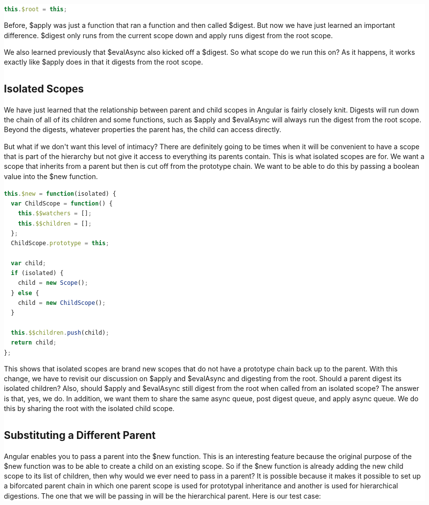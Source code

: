 ```javascript
this.$root = this;
```

Before, $apply was just a function that ran a function and then called $digest. But now we have just learned an important difference. $digest only runs from the current scope down and apply runs digest from the root scope.

We also learned previously that $evalAsync also kicked off a $digest. So what scope do we run this on? As it happens, it works exactly like $apply does in that it digests from the root scope.

## Isolated Scopes

We have just learned that the relationship between parent and child scopes in Angular is fairly closely knit. Digests will run down the chain of all of its children and some functions, such as $apply and $evalAsync will always run the digest from the root scope. Beyond the digests, whatever properties the parent has, the child can access directly.

But what if we don't want this level of intimacy? There are definitely going to be times when it will be convenient to have a scope that is part of the hierarchy but not give it access to everything its parents contain. This is what isolated scopes are for. We want a scope that inherits from a parent but then is cut off from the prototype chain. We want to be able to do this by passing a boolean value into the $new function.

```javascript
this.$new = function(isolated) {
  var ChildScope = function() {
    this.$$watchers = [];
    this.$$children = [];
  };
  ChildScope.prototype = this;

  var child;
  if (isolated) {
    child = new Scope();
  } else {
    child = new ChildScope();
  }

  this.$$children.push(child);
  return child;
};
```

This shows that isolated scopes are brand new scopes that do not have a prototype chain back up to the parent. With this change, we have to revisit our discussion on $apply and $evalAsync and digesting from the root. Should a parent digest its isolated children? Also, should $apply and $evalAsync still digest from the root when called from an isolated scope? The answer is that, yes, we do. In addition, we want them to share the same async queue, post digest queue, and apply async queue. We do this by sharing the root with the isolated child scope.

## Substituting a Different Parent

Angular enables you to pass a parent into the $new function. This is an interesting feature because the original purpose of the $new function was to be able to create a child on an existing scope. So if the $new function is already adding the new child scope to its list of children, then why would we ever need to pass in a parent? It is possible because it makes it possible to set up a biforcated parent chain in which one parent scope is used for prototypal inheritance and another is used for hierarchical digestions. The one that we will be passing in will be the hierarchical parent. Here is our test case:
